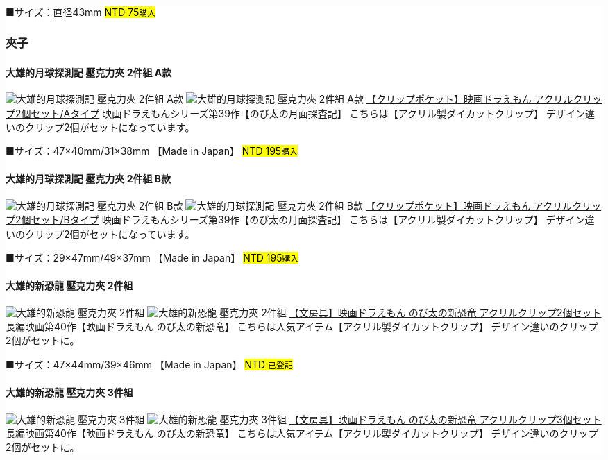 ■サイズ：直径43mm
<mark>NTD 75`購入`

### 夾子
#### 大雄的月球探測記 壓克力夾 2件組 A款
![大雄的月球探測記 壓克力夾 2件組 A款](/images/post/Goods/2020_08_netsea/12013502_0.jpg)
![大雄的月球探測記 壓克力夾 2件組 A款](/images/post/Goods/2020_08_netsea/12013502_1.jpg)
[【クリップポケット】映画ドラえもん アクリルクリップ2個セット/Aタイプ](https://www.netsea.jp/shop/349007/mmc-drmv-016?cx_search=score)
映画ドラえもんシリーズ第39作【のび太の月面探査記】
こちらは【アクリル製ダイカットクリップ】
デザイン違いのクリップ2個がセットになっています。

■サイズ：47×40mm/31×38mm
【Made in Japan】
<mark>NTD 195`購入`

#### 大雄的月球探測記 壓克力夾 2件組 B款
![大雄的月球探測記 壓克力夾 2件組 B款](/images/post/Goods/2020_08_netsea/12013503_0.jpg)
![大雄的月球探測記 壓克力夾 2件組 B款](/images/post/Goods/2020_08_netsea/12013503_1.jpg)
[【クリップポケット】映画ドラえもん アクリルクリップ2個セット/Bタイプ](https://www.netsea.jp/shop/349007/mmc-drmv-017?cx_search=score)
映画ドラえもんシリーズ第39作【のび太の月面探査記】
こちらは【アクリル製ダイカットクリップ】
デザイン違いのクリップ2個がセットになっています。

■サイズ：29×47mm/49×37mm
【Made in Japan】
<mark>NTD 195`購入`

#### 大雄的新恐龍 壓克力夾 2件組
![大雄的新恐龍 壓克力夾 2件組](/images/post/Goods/2020_08_netsea/13708468_0.jpg)
![大雄的新恐龍 壓克力夾 2件組](/images/post/Goods/2020_08_netsea/13708468_1.jpg)
[【文房具】映画ドラえもん のび太の新恐竜 アクリルクリップ2個セット](https://www.netsea.jp/shop/349007/mmc-drmv-032?cx_search=score)
長編映画第40作【映画ドラえもん のび太の新恐竜】
こちらは人気アイテム【アクリル製ダイカットクリップ】
デザイン違いのクリップ2個がセットに。

■サイズ：47×44mm/39×46mm
【Made in Japan】
<mark>NTD `已登記`

#### 大雄的新恐龍 壓克力夾 3件組
![大雄的新恐龍 壓克力夾 3件組](/images/post/Goods/2020_08_netsea/13708469_0.jpg)
![大雄的新恐龍 壓克力夾 3件組](/images/post/Goods/2020_08_netsea/13708469_1.jpg)
[【文房具】映画ドラえもん のび太の新恐竜 アクリルクリップ3個セット](https://www.netsea.jp/shop/349007/mmc-drmv-033?cx_search=score)
長編映画第40作【映画ドラえもん のび太の新恐竜】
こちらは人気アイテム【アクリル製ダイカットクリップ】
デザイン違いのクリップ2個がセットに。
